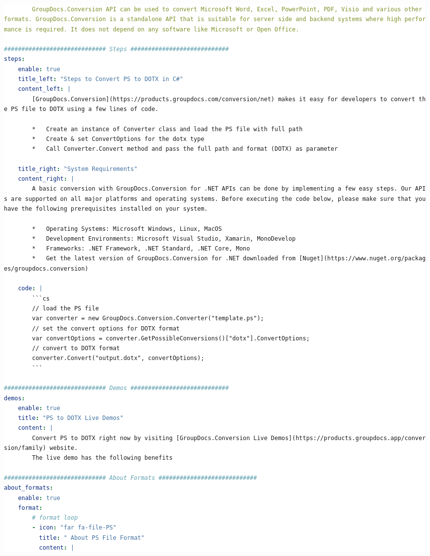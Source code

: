 ```yaml
        GroupDocs.Conversion API can be used to convert Microsoft Word, Excel, PowerPoint, PDF, Visio and various other formats. GroupDocs.Conversion is a standalone API that is suitable for server side and backend systems where high performance is required. It does not depend on any software like Microsoft or Open Office.

############################# Steps ############################
steps:
    enable: true
    title_left: "Steps to Convert PS to DOTX in C#"
    content_left: |
        [GroupDocs.Conversion](https://products.groupdocs.com/conversion/net) makes it easy for developers to convert the PS file to DOTX using a few lines of code.

        *   Create an instance of Converter class and load the PS file with full path
        *   Create & set ConvertOptions for the dotx type
        *   Call Converter.Convert method and pass the full path and format (DOTX) as parameter
        
    title_right: "System Requirements"
    content_right: |
        A basic conversion with GroupDocs.Conversion for .NET APIs can be done by implementing a few easy steps. Our APIs are supported on all major platforms and operating systems. Before executing the code below, please make sure that you have the following prerequisites installed on your system.

        *   Operating Systems: Microsoft Windows, Linux, MacOS
        *   Development Environments: Microsoft Visual Studio, Xamarin, MonoDevelop
        *   Frameworks: .NET Framework, .NET Standard, .NET Core, Mono
        *   Get the latest version of GroupDocs.Conversion for .NET downloaded from [Nuget](https://www.nuget.org/packages/groupdocs.conversion)
        
    code: |
        ```cs
        // load the PS file
        var converter = new GroupDocs.Conversion.Converter("template.ps");
        // set the convert options for DOTX format
        var convertOptions = converter.GetPossibleConversions()["dotx"].ConvertOptions;
        // convert to DOTX format
        converter.Convert("output.dotx", convertOptions);
        ```
        
############################# Demos ############################
demos:
    enable: true
    title: "PS to DOTX Live Demos"
    content: |
        Convert PS to DOTX right now by visiting [GroupDocs.Conversion Live Demos](https://products.groupdocs.app/conversion/family) website.  
        The live demo has the following benefits
        
############################# About Formats ############################
about_formats:
    enable: true
    format:
        # format loop
        - icon: "far fa-file-PS"
          title: " About PS File Format"
          content: |
```